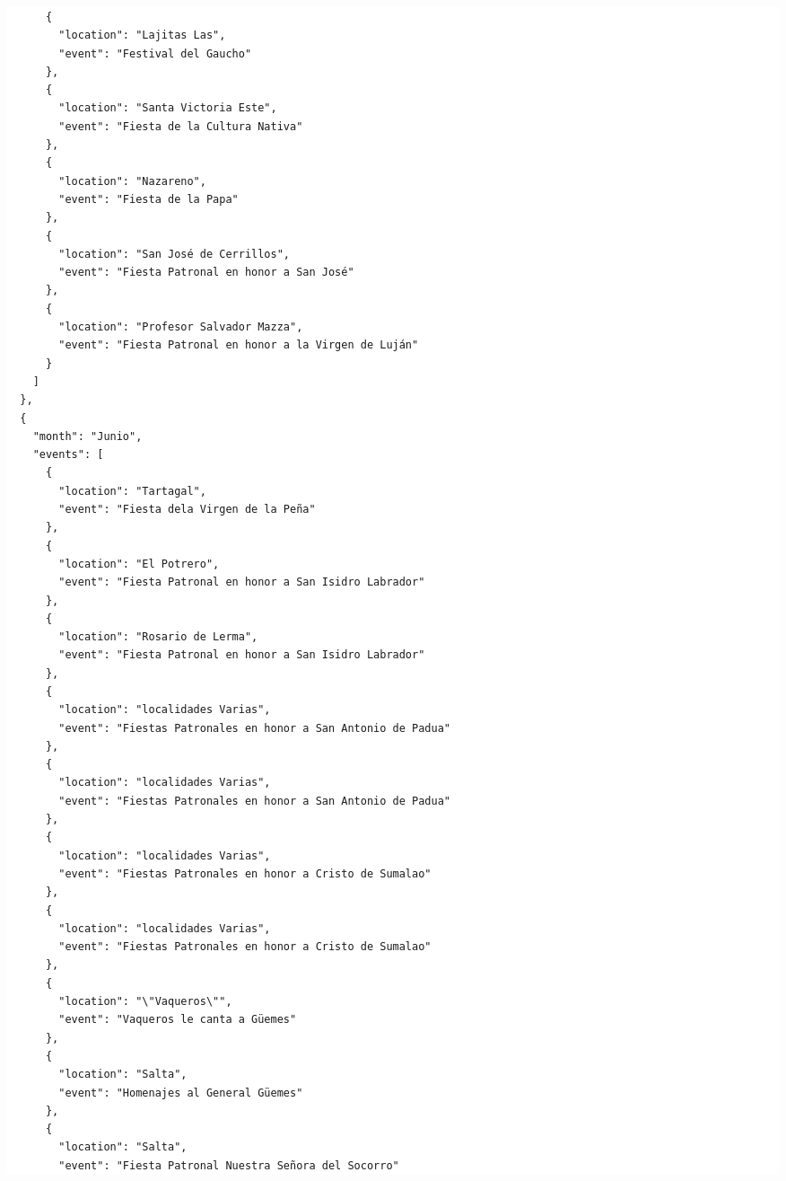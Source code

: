           {
            "location": "Lajitas Las",
            "event": "Festival del Gaucho"
          },
          {
            "location": "Santa Victoria Este",
            "event": "Fiesta de la Cultura Nativa"
          },
          {
            "location": "Nazareno",
            "event": "Fiesta de la Papa"
          },
          {
            "location": "San José de Cerrillos",
            "event": "Fiesta Patronal en honor a San José"
          },
          {
            "location": "Profesor Salvador Mazza",
            "event": "Fiesta Patronal en honor a la Virgen de Luján"
          }
        ]
      },
      {
        "month": "Junio",
        "events": [
          {
            "location": "Tartagal",
            "event": "Fiesta dela Virgen de la Peña"
          },
          {
            "location": "El Potrero",
            "event": "Fiesta Patronal en honor a San Isidro Labrador"
          },
          {
            "location": "Rosario de Lerma",
            "event": "Fiesta Patronal en honor a San Isidro Labrador"
          },
          {
            "location": "localidades Varias",
            "event": "Fiestas Patronales en honor a San Antonio de Padua"
          },
          {
            "location": "localidades Varias",
            "event": "Fiestas Patronales en honor a San Antonio de Padua"
          },
          {
            "location": "localidades Varias",
            "event": "Fiestas Patronales en honor a Cristo de Sumalao"
          },
          {
            "location": "localidades Varias",
            "event": "Fiestas Patronales en honor a Cristo de Sumalao"
          },
          {
            "location": "\"Vaqueros\"",
            "event": "Vaqueros le canta a Güemes"
          },
          {
            "location": "Salta",
            "event": "Homenajes al General Güemes"
          },
          {
            "location": "Salta",
            "event": "Fiesta Patronal Nuestra Señora del Socorro"